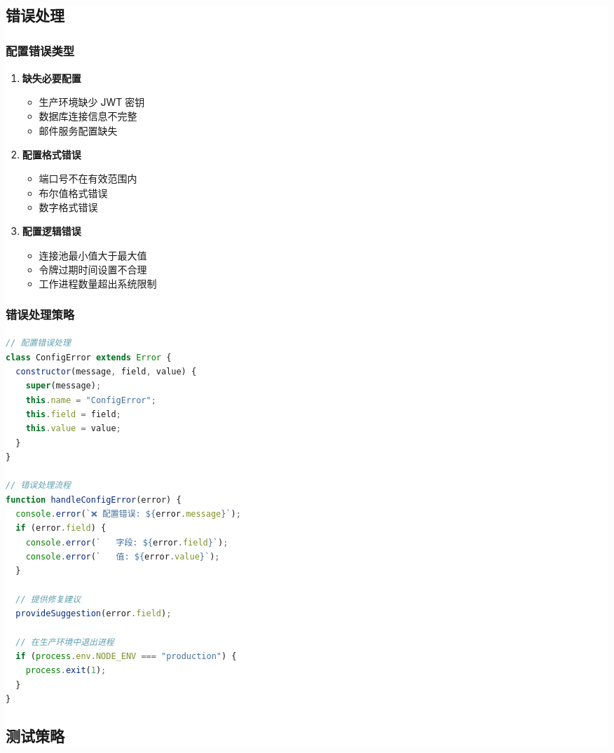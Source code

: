 ## 错误处理

### 配置错误类型

1. **缺失必要配置**

   - 生产环境缺少 JWT 密钥
   - 数据库连接信息不完整
   - 邮件服务配置缺失

2. **配置格式错误**

   - 端口号不在有效范围内
   - 布尔值格式错误
   - 数字格式错误

3. **配置逻辑错误**
   - 连接池最小值大于最大值
   - 令牌过期时间设置不合理
   - 工作进程数量超出系统限制

### 错误处理策略

```javascript
// 配置错误处理
class ConfigError extends Error {
  constructor(message, field, value) {
    super(message);
    this.name = "ConfigError";
    this.field = field;
    this.value = value;
  }
}

// 错误处理流程
function handleConfigError(error) {
  console.error(`❌ 配置错误: ${error.message}`);
  if (error.field) {
    console.error(`   字段: ${error.field}`);
    console.error(`   值: ${error.value}`);
  }

  // 提供修复建议
  provideSuggestion(error.field);

  // 在生产环境中退出进程
  if (process.env.NODE_ENV === "production") {
    process.exit(1);
  }
}
```

## 测试策略
